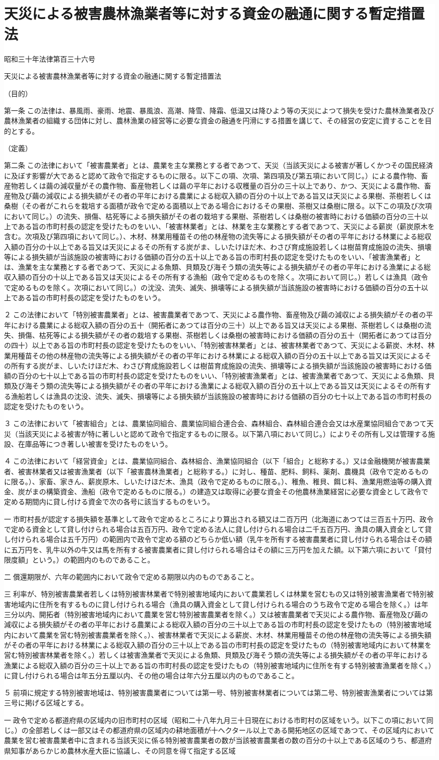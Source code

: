 # 天災による被害農林漁業者等に対する資金の融通に関する暫定措置法

昭和三十年法律第百三十六号

天災による被害農林漁業者等に対する資金の融通に関する暫定措置法

（目的）

第一条 この法律は、暴風雨、豪雨、地震、暴風浪、高潮、降雪、降霜、低温又は降ひよう等の天災によつて損失を受けた農林漁業者及び農林漁業者の組織する団体に対し、農林漁業の経営等に必要な資金の融通を円滑にする措置を講じて、その経営の安定に資することを目的とする。

（定義）

第二条 この法律において「被害農業者」とは、農業を主な業務とする者であつて、天災（当該天災による被害が著しくかつその国民経済に及ぼす影響が大であると認めて政令で指定するものに限る。以下この項、次項、第四項及び第五項において同じ。）による農作物、畜産物若しくは繭の減収量がその農作物、畜産物若しくは繭の平年における収穫量の百分の三十以上であり、かつ、天災による農作物、畜産物及び繭の減収による損失額がその者の平年における農業による総収入額の百分の十以上である旨又は天災による果樹、茶樹若しくは桑樹（その者がこれらを栽培する面積が政令で定める面積以上である場合におけるその果樹、茶樹又は桑樹に限る。以下この項及び次項において同じ。）の流失、損傷、枯死等による損失額がその者の栽培する果樹、茶樹若しくは桑樹の被害時における価額の百分の三十以上である旨の市町村長の認定を受けたものをいい、「被害林業者」とは、林業を主な業務とする者であつて、天災による薪炭（薪炭原木を含む。次項及び第四項において同じ。）、木材、林業用種苗その他の林産物の流失等による損失額がその者の平年における林業による総収入額の百分の十以上である旨又は天災によるその所有する炭がま、しいたけほだ木、わさび育成施設若しくは樹苗育成施設の流失、損壊等による損失額が当該施設の被害時における価額の百分の五十以上である旨の市町村長の認定を受けたものをいい、「被害漁業者」とは、漁業を主な業務とする者であつて、天災による魚類、貝類及び海そう類の流失等による損失額がその者の平年における漁業による総収入額の百分の十以上である旨又は天災によるその所有する漁船（政令で定めるものを除く。次項において同じ。）若しくは漁具（政令で定めるものを除く。次項において同じ。）の沈没、流失、滅失、損壊等による損失額が当該施設の被害時における価額の百分の五十以上である旨の市町村長の認定を受けたものをいう。

２ この法律において「特別被害農業者」とは、被害農業者であつて、天災による農作物、畜産物及び繭の減収による損失額がその者の平年における農業による総収入額の百分の五十（開拓者にあつては百分の三十）以上である旨又は天災による果樹、茶樹若しくは桑樹の流失、損傷、枯死等による損失額がその者の栽培する果樹、茶樹若しくは桑樹の被害時における価額の百分の五十（開拓者にあつては百分の四十）以上である旨の市町村長の認定を受けたものをいい、「特別被害林業者」とは、被害林業者であつて、天災による薪炭、木材、林業用種苗その他の林産物の流失等による損失額がその者の平年における林業による総収入額の百分の五十以上である旨又は天災によるその所有する炭がま、しいたけほだ木、わさび育成施設若しくは樹苗育成施設の流失、損壊等による損失額が当該施設の被害時における価額の百分の七十以上である旨の市町村長の認定を受けたものをいい、「特別被害漁業者」とは、被害漁業者であつて、天災による魚類、貝類及び海そう類の流失等による損失額がその者の平年における漁業による総収入額の百分の五十以上である旨又は天災によるその所有する漁船若しくは漁具の沈没、流失、滅失、損壊等による損失額が当該施設の被害時における価額の百分の七十以上である旨の市町村長の認定を受けたものをいう。

３ この法律において「被害組合」とは、農業協同組合、農業協同組合連合会、森林組合、森林組合連合会又は水産業協同組合であつて天災（当該天災による被害が特に著しいと認めて政令で指定するものに限る。以下第八項において同じ。）によりその所有し又は管理する施設、在庫品等につき著しい被害を受けたものをいう。

４ この法律において「経営資金」とは、農業協同組合、森林組合、漁業協同組合（以下「組合」と総称する。）又は金融機関が被害農業者、被害林業者又は被害漁業者（以下「被害農林漁業者」と総称する。）に対し、種苗、肥料、飼料、薬剤、農機具（政令で定めるものに限る。）、家畜、家きん、薪炭原木、しいたけほだ木、漁具（政令で定めるものに限る。）、稚魚、稚貝、餌じ料、漁業用燃油等の購入資金、炭がまの構築資金、漁船（政令で定めるものに限る。）の建造又は取得に必要な資金その他農林漁業経営に必要な資金として政令で定める期間内に貸し付ける資金で次の各号に該当するものをいう。

一 市町村長が認定する損失額を基準として政令で定めるところにより算出される額又は二百万円（北海道にあつては三百五十万円、政令で定める資金として貸し付けられる場合は五百万円、政令で定める法人に貸し付けられる場合は二千五百万円、漁具の購入資金として貸し付けられる場合は五千万円）の範囲内で政令で定める額のどちらか低い額（乳牛を所有する被害農業者に貸し付けられる場合はその額に五万円を、乳牛以外の牛又は馬を所有する被害農業者に貸し付けられる場合はその額に三万円を加えた額。以下第六項において「貸付限度額」という。）の範囲内のものであること。

二 償還期限が、六年の範囲内において政令で定める期限以内のものであること。

三 利率が、特別被害農業者若しくは特別被害林業者で特別被害地域内において農業若しくは林業を営むもの又は特別被害漁業者で特別被害地域内に住所を有するものに貸し付けられる場合（漁具の購入資金として貸し付けられる場合のうち政令で定める場合を除く。）は年三分以内、開拓者（特別被害地域内において農業を営む特別被害農業者を除く。）又は被害農業者で天災による農作物、畜産物及び繭の減収による損失額がその者の平年における農業による総収入額の百分の三十以上である旨の市町村長の認定を受けたもの（特別被害地域内において農業を営む特別被害農業者を除く。）、被害林業者で天災による薪炭、木材、林業用種苗その他の林産物の流失等による損失額がその者の平年における林業による総収入額の百分の三十以上である旨の市町村長の認定を受けたもの（特別被害地域内において林業を営む特別被害林業者を除く。）若しくは被害漁業者で天災による魚類、貝類及び海そう類の流失等による損失額がその者の平年における漁業による総収入額の百分の三十以上である旨の市町村長の認定を受けたもの（特別被害地域内に住所を有する特別被害漁業者を除く。）に貸し付けられる場合は年五分五厘以内、その他の場合は年六分五厘以内のものであること。

５ 前項に規定する特別被害地域は、特別被害農業者については第一号、特別被害林業者については第二号、特別被害漁業者については第三号に掲げる区域とする。

一 政令で定める都道府県の区域内の旧市町村の区域（昭和二十八年九月三十日現在における市町村の区域をいう。以下この項において同じ。）の全部若しくは一部又はその都道府県の区域内の耕地面積が十ヘクタール以上である開拓地区の区域であつて、その区域内において農業を営む被害農業者中に含まれる当該天災に係る特別被害農業者の数が当該被害農業者の数の百分の十以上である区域のうち、都道府県知事があらかじめ農林水産大臣に協議し、その同意を得て指定する区域
